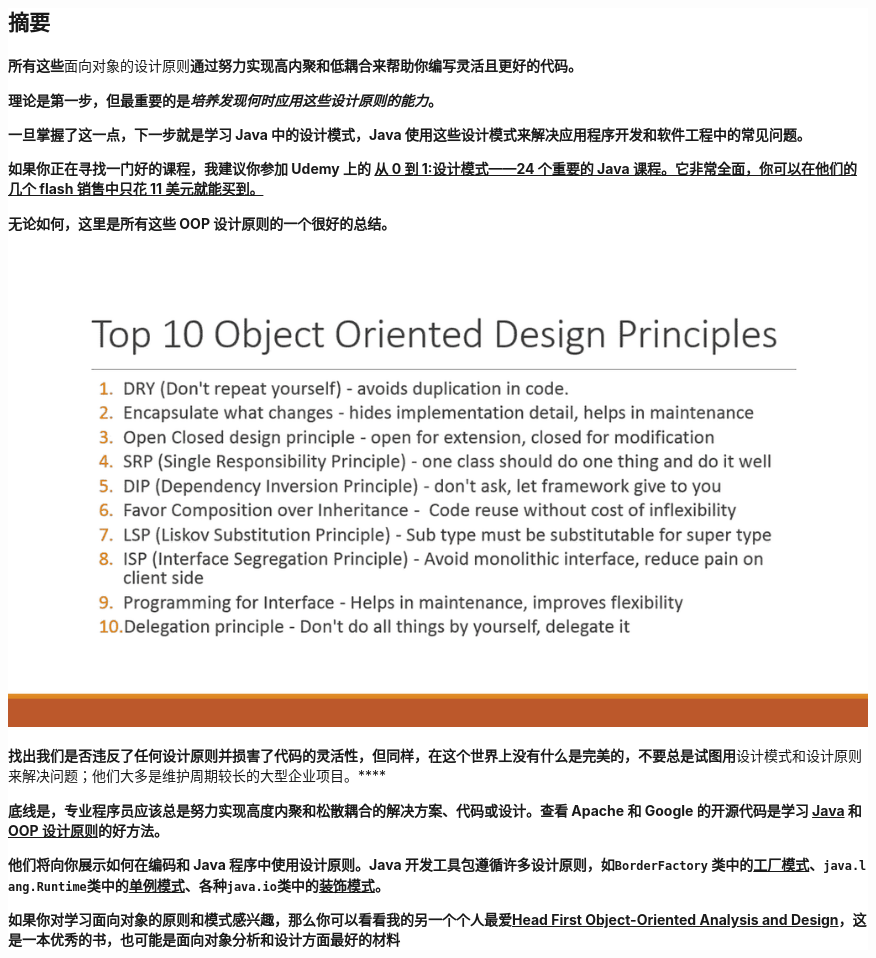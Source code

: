 ## **摘要**

**所有这些**面向对象的设计原则**通过努力实现高内聚和低耦合来帮助你编写灵活且更好的代码。**

**理论是第一步，但最重要的是*培养发现何时应用这些设计原则的能力*。**

**一旦掌握了这一点，下一步就是学习 Java 中的设计模式，Java 使用这些设计模式来解决应用程序开发和软件工程中的常见问题。**

**如果你正在寻找一门好的课程，我建议你参加 Udemy 上的 [**从 0 到 1:设计模式——24 个重要的 Java 课程。它非常全面，你可以在他们的几个 flash 销售中只花 11 美元就能买到。**](https://click.linksynergy.com/fs-bin/click?id=JVFxdTr9V80&subid=0&offerid=323058.1&type=10&tmpid=14538&RD_PARM1=https%3A%2F%2Fwww.udemy.com%2Ffrom-0-to-1-design-patterns%2F)**

**无论如何，这里是所有这些 OOP 设计原则的一个很好的总结。**

**[![](img/95d157fb6662cba3f129de435c1243e8.png)](https://hackernoon.com/10-oop-design-principles-every-programmer-should-know-f187436caf65)**

**找出我们是否违反了任何设计原则并损害了代码的灵活性，但同样，在这个世界上没有什么是完美的，不要总是试图用**设计模式和设计原则来解决问题；他们大多是维护周期较长的大型企业项目。****

**底线是，专业程序员应该总是努力实现高度内聚和松散耦合的解决方案、代码或设计。查看 Apache 和 Google 的开源代码是学习 [Java](http://www.java67.com/2018/08/top-10-free-java-courses-for-beginners-experienced-developers.html) 和 [OOP 设计原则](https://javarevisited.blogspot.com/2018/07/10-object-oriented-design-principles.html)的好方法。**

**他们将向你展示如何在编码和 Java 程序中使用设计原则。Java 开发工具包遵循许多设计原则，如`BorderFactory` 类中的[工厂模式](http://javarevisited.blogspot.sg/2011/12/factory-design-pattern-java-example.html#axzz51cvxH5kW)、`java.lang.Runtime`类中的[单例模式](https://javarevisited.blogspot.com/2014/05/double-checked-locking-on-singleton-in-java.html)、各种`java.io`类中的[装饰模式](http://www.java67.com/2013/07/decorator-design-pattern-in-java-real-life-example-tutorial.html)。**

**如果你对学习面向对象的原则和模式感兴趣，那么你可以看看我的另一个个人最爱[**Head First Object-Oriented Analysis and Design**](http://www.amazon.com/dp/0596008678/?tag=javamysqlanta-20)，这是一本优秀的书，也可能是面向对象分析和设计方面最好的材料**
